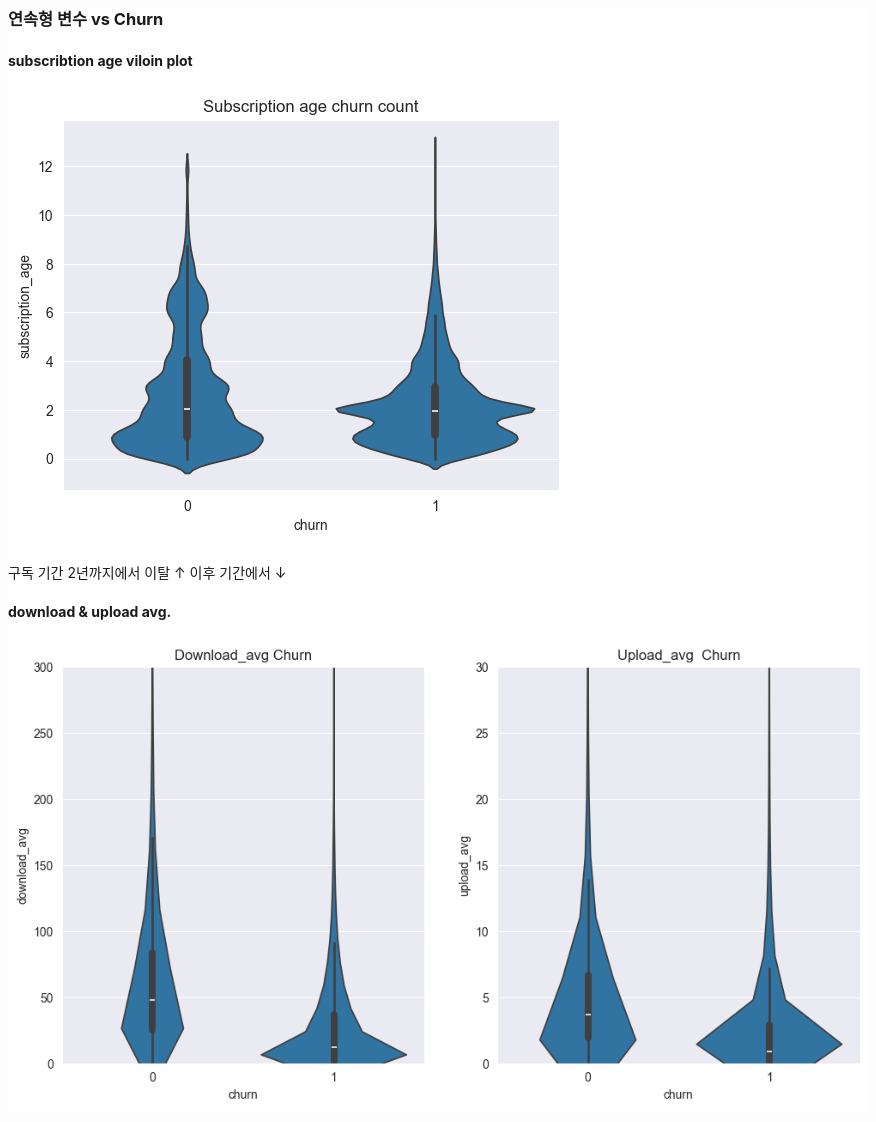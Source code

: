 

### 연속형 변수 vs Churn

#### subscribtion age viloin plot

![subscribtion age viloin plot](/images/subscribtion_age_viloinplot.png)

구독 기간 2년까지에서 이탈 ↑
이후 기간에서 ↓

#### download & upload avg.

    
![download & upload avg](/images/download_upload_avg.png)
    